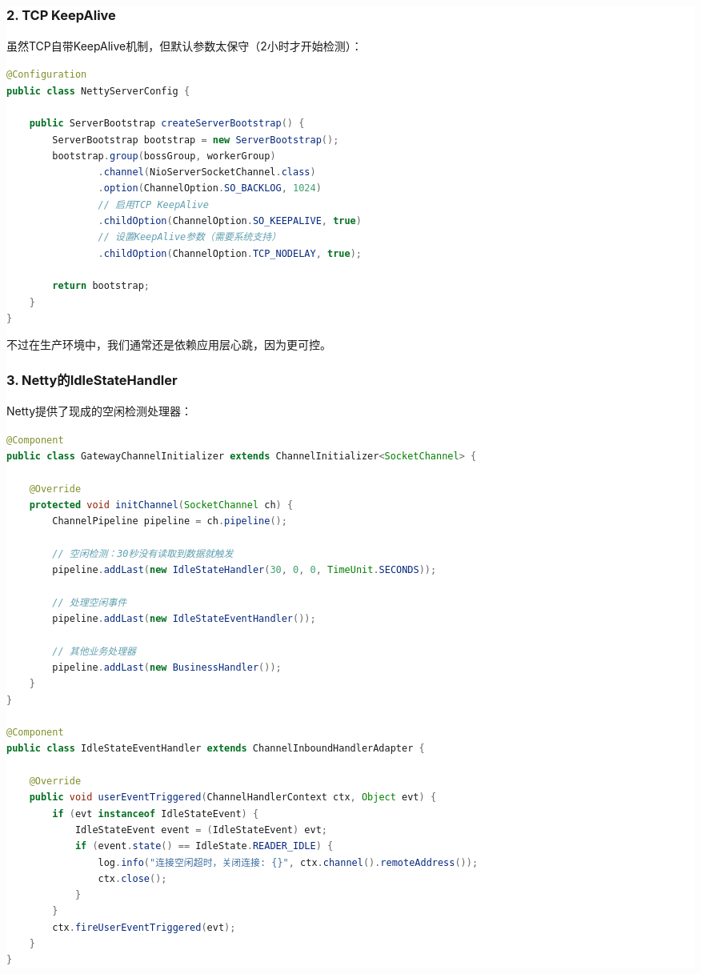 ### 2. TCP KeepAlive

虽然TCP自带KeepAlive机制，但默认参数太保守（2小时才开始检测）：

```java
@Configuration
public class NettyServerConfig {
    
    public ServerBootstrap createServerBootstrap() {
        ServerBootstrap bootstrap = new ServerBootstrap();
        bootstrap.group(bossGroup, workerGroup)
                .channel(NioServerSocketChannel.class)
                .option(ChannelOption.SO_BACKLOG, 1024)
                // 启用TCP KeepAlive
                .childOption(ChannelOption.SO_KEEPALIVE, true)
                // 设置KeepAlive参数（需要系统支持）
                .childOption(ChannelOption.TCP_NODELAY, true);
        
        return bootstrap;
    }
}
```

不过在生产环境中，我们通常还是依赖应用层心跳，因为更可控。

### 3. Netty的IdleStateHandler

Netty提供了现成的空闲检测处理器：

```java
@Component
public class GatewayChannelInitializer extends ChannelInitializer<SocketChannel> {
    
    @Override
    protected void initChannel(SocketChannel ch) {
        ChannelPipeline pipeline = ch.pipeline();
        
        // 空闲检测：30秒没有读取到数据就触发
        pipeline.addLast(new IdleStateHandler(30, 0, 0, TimeUnit.SECONDS));
        
        // 处理空闲事件
        pipeline.addLast(new IdleStateEventHandler());
        
        // 其他业务处理器
        pipeline.addLast(new BusinessHandler());
    }
}

@Component
public class IdleStateEventHandler extends ChannelInboundHandlerAdapter {
    
    @Override
    public void userEventTriggered(ChannelHandlerContext ctx, Object evt) {
        if (evt instanceof IdleStateEvent) {
            IdleStateEvent event = (IdleStateEvent) evt;
            if (event.state() == IdleState.READER_IDLE) {
                log.info("连接空闲超时，关闭连接: {}", ctx.channel().remoteAddress());
                ctx.close();
            }
        }
        ctx.fireUserEventTriggered(evt);
    }
}
```
